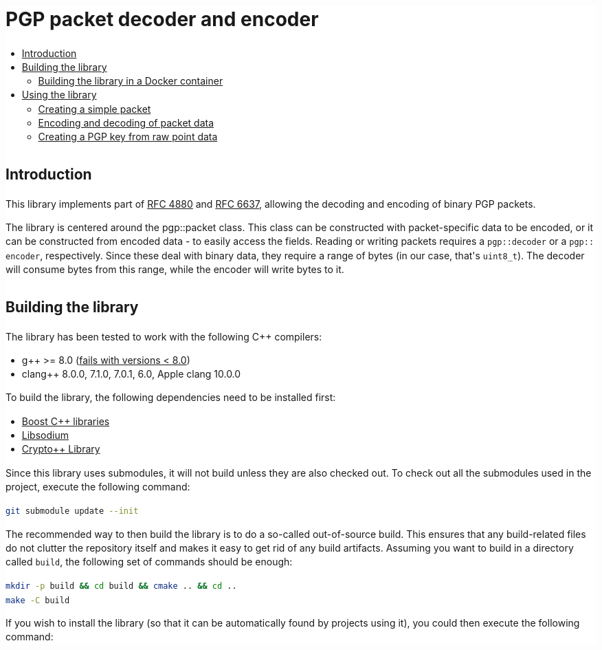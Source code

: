 # PGP packet decoder and encoder

- [Introduction](#introduction)
- [Building the library](#building-the-library)
  - [Building the library in a Docker container](#building-the-library-in-a-docker-container)
- [Using the library](#using-the-library)
  - [Creating a simple packet](#creating-a-simple-packet)
  - [Encoding and decoding of packet data](#encoding-and-decoding-of-packet-data)
  - [Creating a PGP key from raw point data](#creating-a-PGP-key-from-raw-point-data)


## Introduction

This library implements part of [RFC 4880](https://tools.ietf.org/html/rfc4880) and [RFC 6637](https://tools.ietf.org/html/rfc6637), allowing the decoding and encoding of binary PGP packets.

The library is centered around the pgp::packet class. This class can be constructed with packet-specific data to be encoded, or it can be constructed from encoded data - to easily access the fields. Reading or writing packets requires a `pgp::decoder` or a `pgp::encoder`, respectively. Since these deal with binary data, they require a range of bytes (in our case, that's `uint8_t`). The decoder will consume bytes from this range, while the encoder will write bytes to it.

## Building the library

The library has been tested to work with the following C++ compilers:

- g++ >= 8.0 ([fails with versions &lt; 8.0](https://gcc.gnu.org/bugzilla/show_bug.cgi?id=91058))
- clang++ 8.0.0, 7.1.0, 7.0.1, 6.0, Apple clang 10.0.0

To build the library, the following dependencies need to be installed first:

- [Boost C++ libraries](https://www.boost.org/)
- [Libsodium](https://download.libsodium.org/doc/)
- [Crypto++ Library](https://cryptopp.com/)

Since this library uses submodules, it will not build unless they are also checked out. To check out all the submodules used in the project, execute the following command:

```bash
git submodule update --init
```

The recommended way to then build the library is to do a so-called out-of-source build. This ensures that any build-related files do not clutter the repository itself and makes it easy to get rid of any build artifacts. Assuming you want to build in a directory called `build`, the following set of commands should be enough:

```bash
mkdir -p build && cd build && cmake .. && cd ..
make -C build
```

If you wish to install the library (so that it can be automatically found by projects using it), you could then execute the following command:
